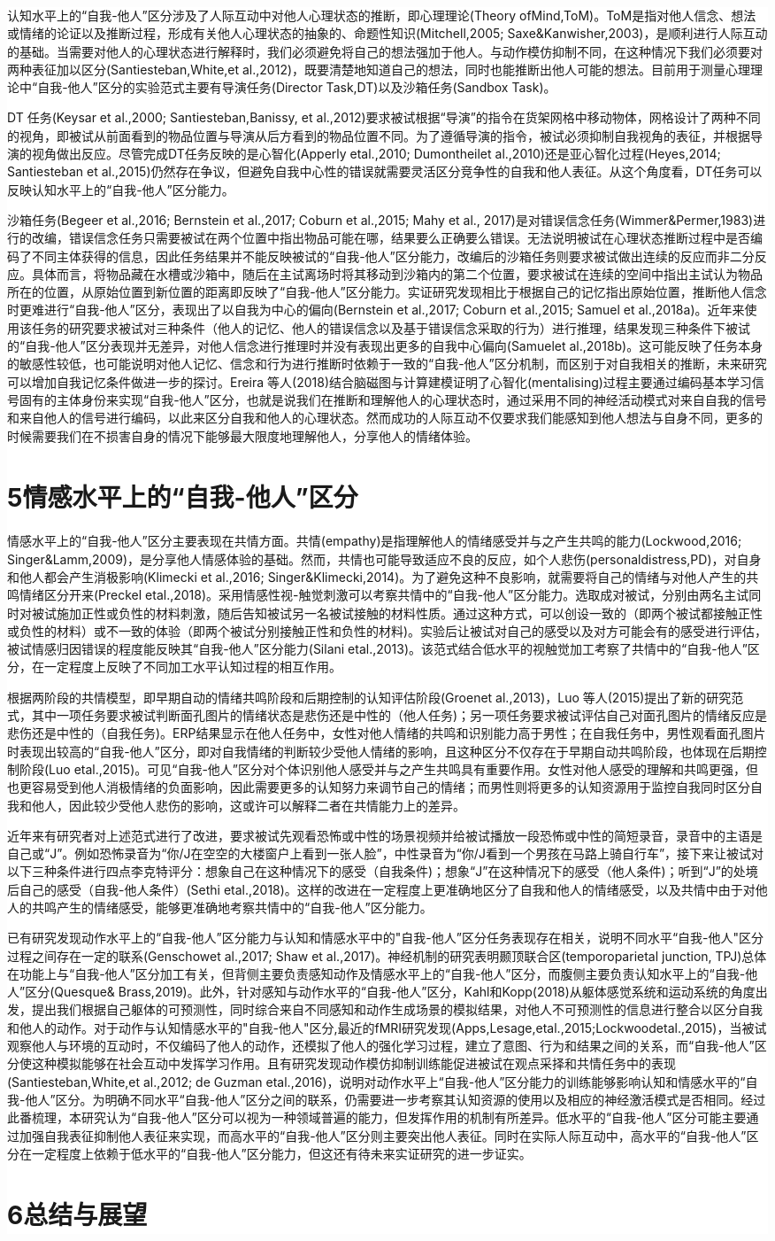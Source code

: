 认知水平上的“自我-他人”区分涉及了人际互动中对他人心理状态的推断，即心理理论(Theory ofMind,ToM)。ToM是指对他人信念、想法或情绪的论证以及推断过程，形成有关他人心理状态的抽象的、命题性知识(Mitchell,2005; Saxe&Kanwisher,2003)，是顺利进行人际互动的基础。当需要对他人的心理状态进行解释时，我们必须避免将自己的想法强加于他人。与动作模仿抑制不同，在这种情况下我们必须要对两种表征加以区分(Santiesteban,White,et al.,2012)，既要清楚地知道自己的想法，同时也能推断出他人可能的想法。目前用于测量心理理论中“自我-他人”区分的实验范式主要有导演任务(Director Task,DT)以及沙箱任务(Sandbox Task)。

DT 任务(Keysar et al.,2000; Santiesteban,Banissy, et al.,2012)要求被试根据“导演”的指令在货架网格中移动物体，网格设计了两种不同的视角，即被试从前面看到的物品位置与导演从后方看到的物品位置不同。为了遵循导演的指令，被试必须抑制自我视角的表征，并根据导演的视角做出反应。尽管完成DT任务反映的是心智化(Apperly etal.,2010; Dumontheilet al.,2010)还是亚心智化过程(Heyes,2014; Santiesteban et al.,2015)仍然存在争议，但避免自我中心性的错误就需要灵活区分竞争性的自我和他人表征。从这个角度看，DT任务可以反映认知水平上的“自我-他人”区分能力。

沙箱任务(Begeer et al.,2016; Bernstein et al.,2017; Coburn et al.,2015; Mahy et al., 2017)是对错误信念任务(Wimmer&Permer,1983)进行的改编，错误信念任务只需要被试在两个位置中指出物品可能在哪，结果要么正确要么错误。无法说明被试在心理状态推断过程中是否编码了不同主体获得的信息，因此任务结果并不能反映被试的“自我-他人”区分能力，改编后的沙箱任务则要求被试做出连续的反应而非二分反应。具体而言，将物品藏在水槽或沙箱中，随后在主试离场时将其移动到沙箱内的第二个位置，要求被试在连续的空间中指出主试认为物品所在的位置，从原始位置到新位置的距离即反映了“自我-他人”区分能力。实证研究发现相比于根据自己的记忆指出原始位置，推断他人信念时更难进行“自我-他人”区分，表现出了以自我为中心的偏向(Bernstein et al.,2017; Coburn et al.,2015; Samuel et al.,2018a)。近年来使用该任务的研究要求被试对三种条件（他人的记忆、他人的错误信念以及基于错误信念采取的行为）进行推理，结果发现三种条件下被试的“自我-他人”区分表现并无差异，对他人信念进行推理时并没有表现出更多的自我中心偏向(Samuelet al.,2018b)。这可能反映了任务本身的敏感性较低，也可能说明对他人记忆、信念和行为进行推断时依赖于一致的“自我-他人”区分机制，而区别于对自我相关的推断，未来研究可以增加自我记忆条件做进一步的探讨。Ereira 等人(2018)结合脑磁图与计算建模证明了心智化(mentalising)过程主要通过编码基本学习信号固有的主体身份来实现“自我-他人”区分，也就是说我们在推断和理解他人的心理状态时，通过采用不同的神经活动模式对来自自我的信号和来自他人的信号进行编码，以此来区分自我和他人的心理状态。然而成功的人际互动不仅要求我们能感知到他人想法与自身不同，更多的时候需要我们在不损害自身的情况下能够最大限度地理解他人，分享他人的情绪体验。

# 5情感水平上的“自我-他人”区分

情感水平上的“自我-他人”区分主要表现在共情方面。共情(empathy)是指理解他人的情绪感受并与之产生共鸣的能力(Lockwood,2016; Singer&Lamm,2009)，是分享他人情感体验的基础。然而，共情也可能导致适应不良的反应，如个人悲伤(personaldistress,PD)，对自身和他人都会产生消极影响(Klimecki et al.,2016; Singer&Klimecki,2014)。为了避免这种不良影响，就需要将自己的情绪与对他人产生的共鸣情绪区分开来(Preckel etal.,2018)。采用情感性视-触觉刺激可以考察共情中的“自我-他人”区分能力。选取成对被试，分别由两名主试同时对被试施加正性或负性的材料刺激，随后告知被试另一名被试接触的材料性质。通过这种方式，可以创设一致的（即两个被试都接触正性或负性的材料）或不一致的体验（即两个被试分别接触正性和负性的材料)。实验后让被试对自己的感受以及对方可能会有的感受进行评估，被试情感归因错误的程度能反映其“自我-他人”区分能力(Silani etal.,2013)。该范式结合低水平的视触觉加工考察了共情中的“自我-他人”区分，在一定程度上反映了不同加工水平认知过程的相互作用。

根据两阶段的共情模型，即早期自动的情绪共鸣阶段和后期控制的认知评估阶段(Groenet al.,2013)，Luo 等人(2015)提出了新的研究范式，其中一项任务要求被试判断面孔图片的情绪状态是悲伤还是中性的（他人任务)；另一项任务要求被试评估自己对面孔图片的情绪反应是悲伤还是中性的（自我任务)。ERP结果显示在他人任务中，女性对他人情绪的共鸣和识别能力高于男性；在自我任务中，男性观看面孔图片时表现出较高的“自我-他人”区分，即对自我情绪的判断较少受他人情绪的影响，且这种区分不仅存在于早期自动共鸣阶段，也体现在后期控制阶段(Luo etal.,2015)。可见“自我-他人”区分对个体识别他人感受并与之产生共鸣具有重要作用。女性对他人感受的理解和共鸣更强，但也更容易受到他人消极情绪的负面影响，因此需要更多的认知努力来调节自己的情绪；而男性则将更多的认知资源用于监控自我同时区分自我和他人，因此较少受他人悲伤的影响，这或许可以解释二者在共情能力上的差异。

近年来有研究者对上述范式进行了改进，要求被试先观看恐怖或中性的场景视频并给被试播放一段恐怖或中性的简短录音，录音中的主语是自己或“J”。例如恐怖录音为“你/J在空空的大楼窗户上看到一张人脸”，中性录音为“你/J看到一个男孩在马路上骑自行车”，接下来让被试对以下三种条件进行四点李克特评分：想象自己在这种情况下的感受（自我条件)；想象“J”在这种情况下的感受（他人条件)；听到“J”的处境后自己的感受（自我-他人条件）(Sethi etal.,2018)。这样的改进在一定程度上更准确地区分了自我和他人的情绪感受，以及共情中由于对他人的共鸣产生的情绪感受，能够更准确地考察共情中的“自我-他人”区分能力。

已有研究发现动作水平上的“自我-他人”区分能力与认知和情感水平中的"自我-他人”区分任务表现存在相关，说明不同水平“自我-他人"区分过程之间存在一定的联系(Genschowet al.,2017; Shaw et al.,2017)。神经机制的研究表明颞顶联合区(temporoparietal junction, TPJ)总体在功能上与“自我-他人”区分加工有关，但背侧主要负责感知动作及情感水平上的“自我-他人”区分，而腹侧主要负责认知水平上的“自我-他人”区分(Quesque& Brass,2019)。此外，针对感知与动作水平的“自我-他人”区分，Kahl和Kopp(2018)从躯体感觉系统和运动系统的角度出发，提出我们根据自己躯体的可预测性，同时综合来自不同感知和动作生成场景的模拟结果，对他人不可预测性的信息进行整合以区分自我和他人的动作。对于动作与认知情感水平的"自我-他人"区分,最近的fMRI研究发现(Apps,Lesage,etal.,2015;Lockwoodetal.,2015)，当被试观察他人与环境的互动时，不仅编码了他人的动作，还模拟了他人的强化学习过程，建立了意图、行为和结果之间的关系，而“自我-他人”区分使这种模拟能够在社会互动中发挥学习作用。且有研究发现动作模仿抑制训练能促进被试在观点采择和共情任务中的表现(Santiesteban,White,et al.,2012; de Guzman etal.,2016)，说明对动作水平上“自我-他人”区分能力的训练能够影响认知和情感水平的“自我-他人”区分。为明确不同水平“自我-他人”区分之间的联系，仍需要进一步考察其认知资源的使用以及相应的神经激活模式是否相同。经过此番梳理，本研究认为“自我-他人”区分可以视为一种领域普遍的能力，但发挥作用的机制有所差异。低水平的“自我-他人”区分可能主要通过加强自我表征抑制他人表征来实现，而高水平的“自我-他人”区分则主要突出他人表征。同时在实际人际互动中，高水平的“自我-他人”区分在一定程度上依赖于低水平的“自我-他人”区分能力，但这还有待未来实证研究的进一步证实。

# 6总结与展望
